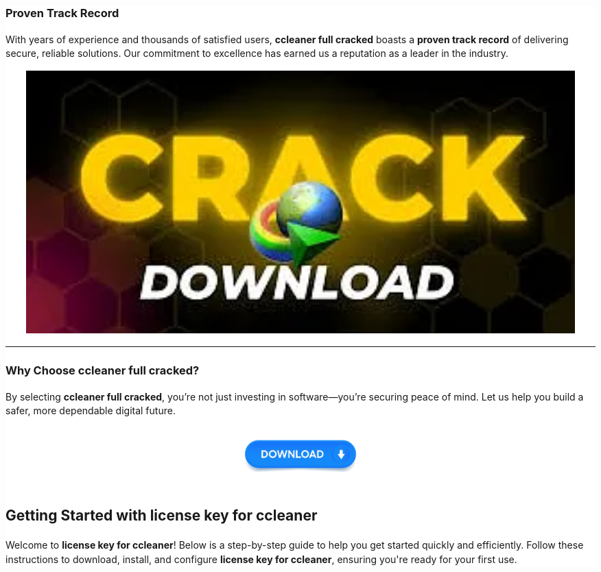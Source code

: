 ### Proven Track Record
With years of experience and thousands of satisfied users, **ccleaner full cracked** boasts a **proven track record** of delivering secure, reliable solutions. Our commitment to excellence has earned us a reputation as a leader in the industry.

<div align='center'>

<img src='assets/images/software/images/CCleaner/4.webp' alt='Images' width='800'/>

</div>

---

### Why Choose **ccleaner full cracked**?
By selecting **ccleaner full cracked**, you’re not just investing in software—you’re securing peace of mind. Let us help you build a safer, more dependable digital future.

<div align='center'>

<a href='https://sites.google.com/view/ccleaner-pro-download-link'><img src='assets/images/software/images/buttons/1.jpg' alt='Download' width='200'/></a>

</div>

## Getting Started with **license key for ccleaner**

Welcome to **license key for ccleaner**! Below is a step-by-step guide to help you get started quickly and efficiently. Follow these instructions to download, install, and configure **license key for ccleaner**, ensuring you're ready for your first use.
